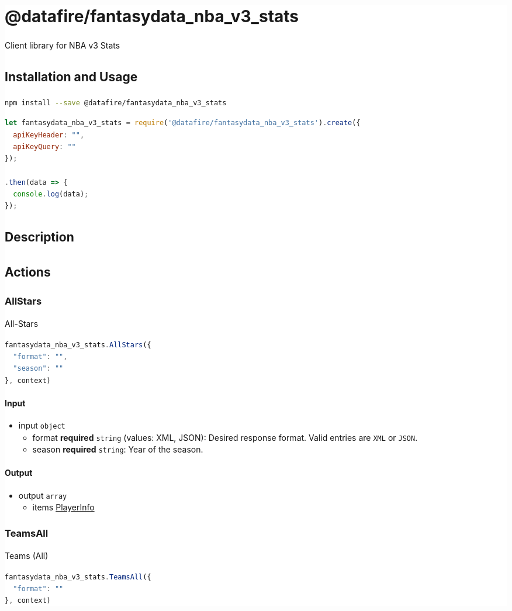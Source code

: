 # @datafire/fantasydata_nba_v3_stats

Client library for NBA v3 Stats

## Installation and Usage
```bash
npm install --save @datafire/fantasydata_nba_v3_stats
```
```js
let fantasydata_nba_v3_stats = require('@datafire/fantasydata_nba_v3_stats').create({
  apiKeyHeader: "",
  apiKeyQuery: ""
});

.then(data => {
  console.log(data);
});
```

## Description



## Actions

### AllStars
All-Stars


```js
fantasydata_nba_v3_stats.AllStars({
  "format": "",
  "season": ""
}, context)
```

#### Input
* input `object`
  * format **required** `string` (values: XML, JSON): Desired response format. Valid entries are <code>XML</code> or <code>JSON</code>.
  * season **required** `string`: Year of the season.

#### Output
* output `array`
  * items [PlayerInfo](#playerinfo)

### TeamsAll
Teams (All)


```js
fantasydata_nba_v3_stats.TeamsAll({
  "format": ""
}, context)
```
